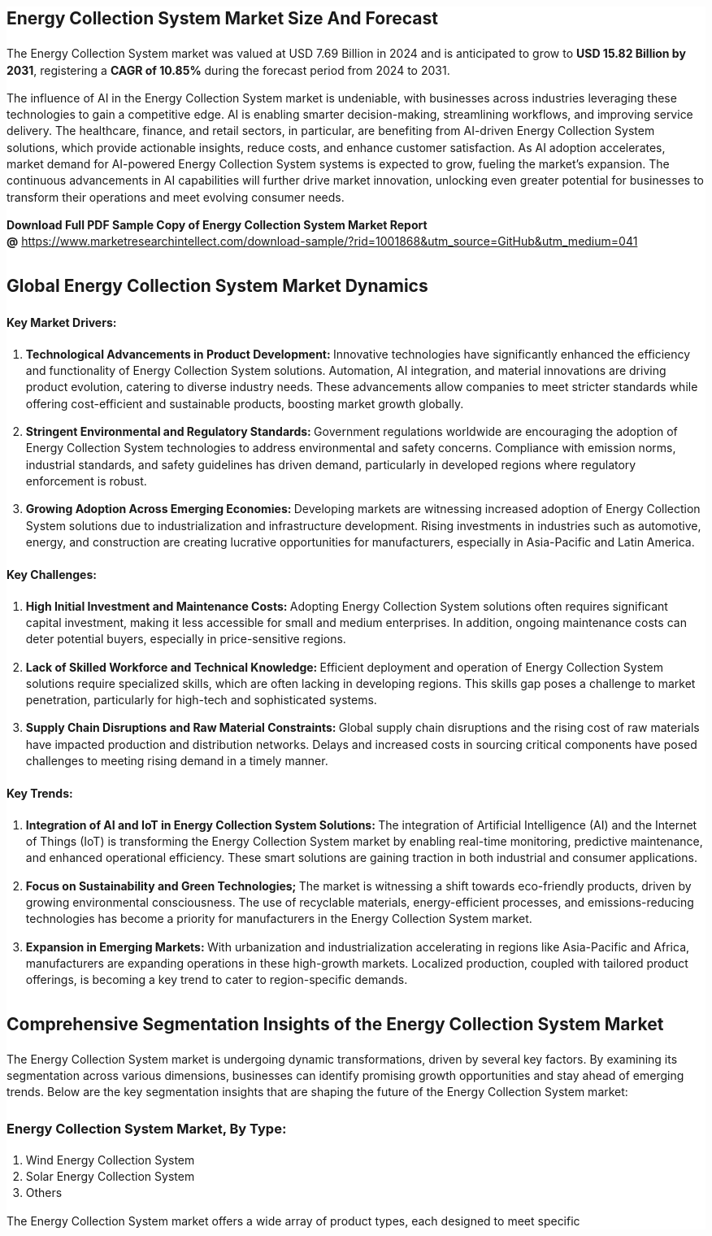 <h2>Energy Collection System Market Size And Forecast</h2><p>The Energy Collection System market was valued at USD 7.69 Billion in 2024 and is anticipated to grow to <strong>USD 15.82 Billion by 2031</strong>, registering a <strong>CAGR of 10.85%</strong> during the forecast period from 2024 to 2031.</p><p>The influence of AI in the Energy Collection System market is undeniable, with businesses across industries leveraging these technologies to gain a competitive edge. AI is enabling smarter decision-making, streamlining workflows, and improving service delivery. The healthcare, finance, and retail sectors, in particular, are benefiting from AI-driven Energy Collection System solutions, which provide actionable insights, reduce costs, and enhance customer satisfaction. As AI adoption accelerates, market demand for AI-powered Energy Collection System systems is expected to grow, fueling the market’s expansion. The continuous advancements in AI capabilities will further drive market innovation, unlocking even greater potential for businesses to transform their operations and meet evolving consumer needs.</p><p><strong>Download Full PDF Sample Copy of Energy Collection System Market Report @</strong>&nbsp;<a href="https://www.marketresearchintellect.com/download-sample/?rid=1001868&amp;utm_source=GitHub&amp;utm_medium=041">https://www.marketresearchintellect.com/download-sample/?rid=1001868&amp;utm_source=GitHub&amp;utm_medium=041</a></p><h2>Global Energy Collection System Market Dynamics</h2><h4><strong>Key Market Drivers:</strong></h4><ol><li><p><strong>Technological Advancements in Product Development:&nbsp;</strong>Innovative technologies have significantly enhanced the efficiency and functionality of Energy Collection System solutions. Automation, AI integration, and material innovations are driving product evolution, catering to diverse industry needs. These advancements allow companies to meet stricter standards while offering cost-efficient and sustainable products, boosting market growth globally.</p></li><li><p><strong>Stringent Environmental and Regulatory Standards:&nbsp;</strong>Government regulations worldwide are encouraging the adoption of Energy Collection System technologies to address environmental and safety concerns. Compliance with emission norms, industrial standards, and safety guidelines has driven demand, particularly in developed regions where regulatory enforcement is robust.</p></li><li><p><strong>Growing Adoption Across Emerging Economies:&nbsp;</strong>Developing markets are witnessing increased adoption of Energy Collection System solutions due to industrialization and infrastructure development. Rising investments in industries such as automotive, energy, and construction are creating lucrative opportunities for manufacturers, especially in Asia-Pacific and Latin America.</p></li></ol><h4><strong>Key Challenges:</strong></h4><ol><li><p><strong>High Initial Investment and Maintenance Costs:&nbsp;</strong>Adopting Energy Collection System solutions often requires significant capital investment, making it less accessible for small and medium enterprises. In addition, ongoing maintenance costs can deter potential buyers, especially in price-sensitive regions.</p></li><li><p><strong>Lack of Skilled Workforce and Technical Knowledge:&nbsp;</strong>Efficient deployment and operation of Energy Collection System solutions require specialized skills, which are often lacking in developing regions. This skills gap poses a challenge to market penetration, particularly for high-tech and sophisticated systems.</p></li><li><p><strong>Supply Chain Disruptions and Raw Material Constraints:&nbsp;</strong>Global supply chain disruptions and the rising cost of raw materials have impacted production and distribution networks. Delays and increased costs in sourcing critical components have posed challenges to meeting rising demand in a timely manner.</p></li></ol><h4><strong>Key Trends:</strong></h4><ol><li><p><strong>Integration of AI and IoT in Energy Collection System Solutions:&nbsp;</strong>The integration of Artificial Intelligence (AI) and the Internet of Things (IoT) is transforming the Energy Collection System market by enabling real-time monitoring, predictive maintenance, and enhanced operational efficiency. These smart solutions are gaining traction in both industrial and consumer applications.</p></li><li><p><strong>Focus on Sustainability and Green Technologies;&nbsp;</strong>The market is witnessing a shift towards eco-friendly products, driven by growing environmental consciousness. The use of recyclable materials, energy-efficient processes, and emissions-reducing technologies has become a priority for manufacturers in the Energy Collection System market.</p></li><li><p><strong>Expansion in Emerging Markets:&nbsp;</strong>With urbanization and industrialization accelerating in regions like Asia-Pacific and Africa, manufacturers are expanding operations in these high-growth markets. Localized production, coupled with tailored product offerings, is becoming a key trend to cater to region-specific demands.</p></li></ol><div class="article-main__content" data-test-id="publishing-text-block"><h2>Comprehensive Segmentation Insights of the Energy Collection System Market</h2><p>The Energy Collection System market is undergoing dynamic transformations, driven by several key factors. By examining its segmentation across various dimensions, businesses can identify promising growth opportunities and stay ahead of emerging trends. Below are the key segmentation insights that are shaping the future of the Energy Collection System market:</p><h3><strong>Energy Collection System Market, By Type:<br /></strong></h3><ol><li>Wind Energy Collection System<li> Solar Energy Collection System<li> Others</li></ol><p>The Energy Collection System market offers a wide array of product types, each designed to meet specific